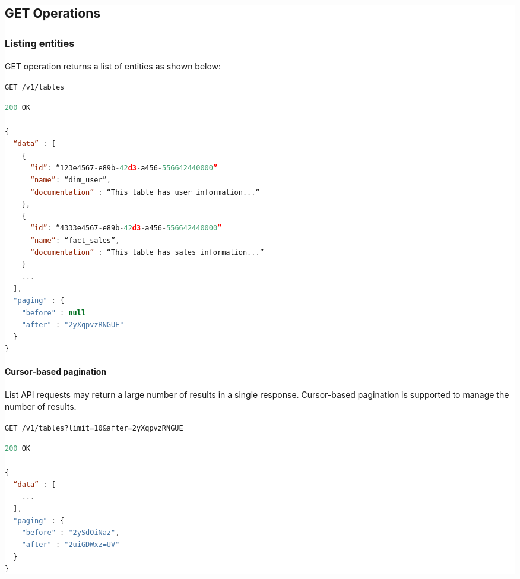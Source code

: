 ## GET Operations

### Listing entities

GET operation returns a list of entities as shown below:

```text
GET /v1/tables
```

```javascript
200 OK

{
  “data” : [
    {
      “id”: “123e4567-e89b-42d3-a456-556642440000”
      “name”: “dim_user”,
      “documentation” : “This table has user information...”
    },
    {
      “id”: “4333e4567-e89b-42d3-a456-556642440000”
      “name”: “fact_sales”,
      “documentation” : “This table has sales information...”
    }
    ...
  ],
  "paging" : {
    "before" : null
    "after" : "2yXqpvzRNGUE"
  }
}
```

#### Cursor-based pagination

List API requests may return a large number of results in a single response. Cursor-based pagination is supported to manage the number of results.

```text
GET /v1/tables?limit=10&after=2yXqpvzRNGUE
```

```javascript
200 OK

{
  “data” : [
    ...
  ],
  "paging" : {
    "before" : "2ySdOiNaz",
    "after" : "2uiGDWxz=UV"
  }
}
```
